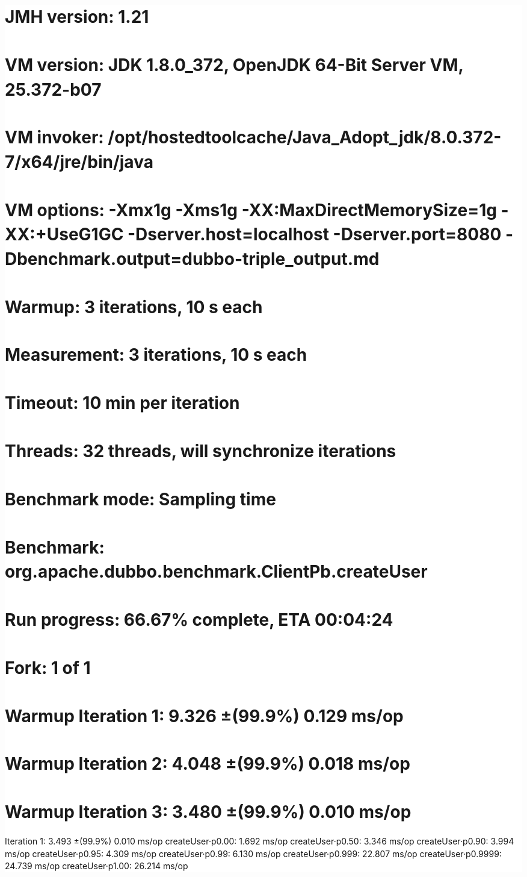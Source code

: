 
# JMH version: 1.21
# VM version: JDK 1.8.0_372, OpenJDK 64-Bit Server VM, 25.372-b07
# VM invoker: /opt/hostedtoolcache/Java_Adopt_jdk/8.0.372-7/x64/jre/bin/java
# VM options: -Xmx1g -Xms1g -XX:MaxDirectMemorySize=1g -XX:+UseG1GC -Dserver.host=localhost -Dserver.port=8080 -Dbenchmark.output=dubbo-triple_output.md
# Warmup: 3 iterations, 10 s each
# Measurement: 3 iterations, 10 s each
# Timeout: 10 min per iteration
# Threads: 32 threads, will synchronize iterations
# Benchmark mode: Sampling time
# Benchmark: org.apache.dubbo.benchmark.ClientPb.createUser

# Run progress: 66.67% complete, ETA 00:04:24
# Fork: 1 of 1
# Warmup Iteration   1: 9.326 ±(99.9%) 0.129 ms/op
# Warmup Iteration   2: 4.048 ±(99.9%) 0.018 ms/op
# Warmup Iteration   3: 3.480 ±(99.9%) 0.010 ms/op
Iteration   1: 3.493 ±(99.9%) 0.010 ms/op
                 createUser·p0.00:   1.692 ms/op
                 createUser·p0.50:   3.346 ms/op
                 createUser·p0.90:   3.994 ms/op
                 createUser·p0.95:   4.309 ms/op
                 createUser·p0.99:   6.130 ms/op
                 createUser·p0.999:  22.807 ms/op
                 createUser·p0.9999: 24.739 ms/op
                 createUser·p1.00:   26.214 ms/op
